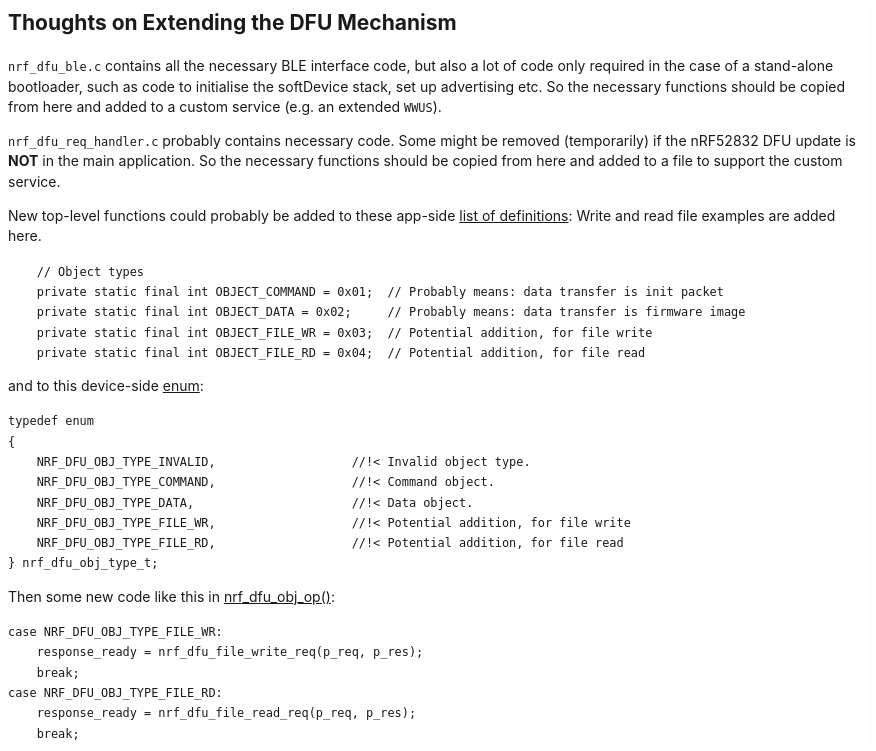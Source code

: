 ## Thoughts on Extending the DFU Mechanism

`nrf_dfu_ble.c` contains all the necessary BLE interface code, but also a lot of code only required in the case
of a stand-alone bootloader, such as code to initialise the softDevice stack, set up advertising etc.
So the necessary functions should be copied from here and added to a custom service (e.g. an extended `WWUS`).

`nrf_dfu_req_handler.c` probably contains necessary code. Some might be removed (temporarily) if the nRF52832
DFU update is __NOT__ in the main application.
So the necessary functions should be copied from here and added to a file to support the custom service.

New top-level functions could probably be added to these app-side 
[list of definitions](https://github.com/NordicSemiconductor/Android-DFU-Library/blob/b0d73c655ea336b3cce0265614aac4d7d082e66f/lib/dfu/src/main/java/no/nordicsemi/android/dfu/SecureDfuImpl.java#L66):
Write and read file examples are added here.
```
	// Object types
	private static final int OBJECT_COMMAND = 0x01;  // Probably means: data transfer is init packet 
	private static final int OBJECT_DATA = 0x02;	 // Probably means: data transfer is firmware image
	private static final int OBJECT_FILE_WR = 0x03;	 // Potential addition, for file write
	private static final int OBJECT_FILE_RD = 0x04;	 // Potential addition, for file read
```

and to this device-side [enum](https://github.com/rickeycv/nRF52840_BLE_bootloader/blob/0884150055de7274c809d900180c4774c1d9dc31/nRF5_SDK_17.1.0_ddde560_bootloader/components/libraries/bootloader/dfu/nrf_dfu_req_handler.h#L71):
```
typedef enum
{
    NRF_DFU_OBJ_TYPE_INVALID,                   //!< Invalid object type.
    NRF_DFU_OBJ_TYPE_COMMAND,                   //!< Command object.
    NRF_DFU_OBJ_TYPE_DATA,                      //!< Data object.
    NRF_DFU_OBJ_TYPE_FILE_WR,                   //!< Potential addition, for file write
    NRF_DFU_OBJ_TYPE_FILE_RD,                   //!< Potential addition, for file read
} nrf_dfu_obj_type_t;
```

Then some new code like this in [nrf_dfu_obj_op()](https://github.com/rickeycv/nRF52840_BLE_bootloader/blob/main/nRF5_SDK_17.1.0_ddde560_bootloader/components/libraries/bootloader/dfu/nrf_dfu_req_handler.c#L720):
```
case NRF_DFU_OBJ_TYPE_FILE_WR:
	response_ready = nrf_dfu_file_write_req(p_req, p_res);
	break;
case NRF_DFU_OBJ_TYPE_FILE_RD:
	response_ready = nrf_dfu_file_read_req(p_req, p_res);
	break;
```
